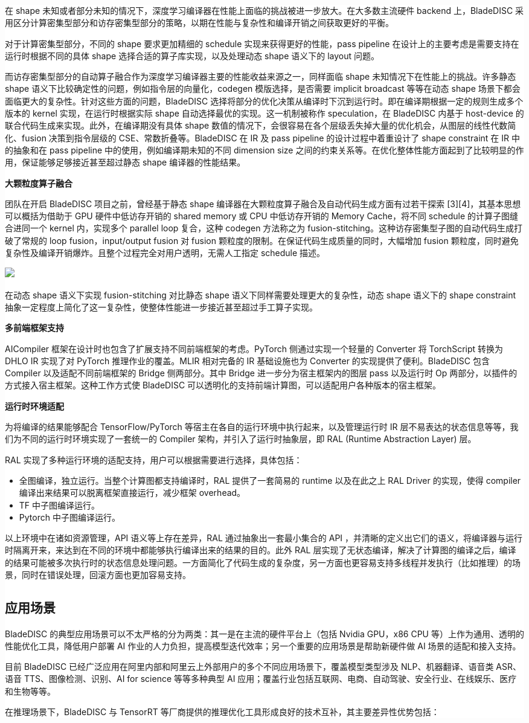 在 shape 未知或者部分未知的情况下，深度学习编译器在性能上面临的挑战被进一步放大。在大多数主流硬件 backend 上，BladeDISC 采用区分计算密集型部分和访存密集型部分的策略，以期在性能与复杂性和编译开销之间获取更好的平衡。

对于计算密集型部分，不同的 shape 要求更加精细的 schedule 实现来获得更好的性能，pass pipeline 在设计上的主要考虑是需要支持在运行时根据不同的具体 shape 选择合适的算子库实现，以及处理动态 shape 语义下的 layout 问题。

而访存密集型部分的自动算子融合作为深度学习编译器主要的性能收益来源之一，同样面临 shape 未知情况下在性能上的挑战。许多静态 shape 语义下比较确定性的问题，例如指令层的向量化，codegen 模版选择，是否需要 implicit broadcast 等等在动态 shape 场景下都会面临更大的复杂性。针对这些方面的问题，BladeDISC 选择将部分的优化决策从编译时下沉到运行时。即在编译期根据一定的规则生成多个版本的 kernel 实现，在运行时根据实际 shape 自动选择最优的实现。这一机制被称作 speculation，在 BladeDISC 内基于 host-device 的联合代码生成来实现。此外，在编译期没有具体 shape 数值的情况下，会很容易在各个层级丢失掉大量的优化机会，从图层的线性代数简化、fusion 决策到指令层级的 CSE、常数折叠等。BladeDISC 在 IR 及 pass pipeline 的设计过程中着重设计了 shape constraint 在 IR 中的抽象和在 pass pipeline 中的使用，例如编译期未知的不同 dimension size 之间的约束关系等。在优化整体性能方面起到了比较明显的作用，保证能够足够接近甚至超过静态 shape 编译器的性能结果。

**大颗粒度算子融合**

团队在开启 BladeDISC 项目之前，曾经基于静态 shape 编译器在大颗粒度算子融合及自动代码生成方面有过若干探索 \[3\]\[4\]，其基本思想可以概括为借助于 GPU 硬件中低访存开销的 shared memory 或 CPU 中低访存开销的 Memory Cache，将不同 schedule 的计算子图缝合进同一个 kernel 内，实现多个 parallel loop 复合，这种 codegen 方法称之为 fusion-stitching。这种访存密集型子图的自动代码生成打破了常规的 loop fusion，input/output fusion 对 fusion 颗粒度的限制。在保证代码生成质量的同时，大幅增加 fusion 颗粒度，同时避免复杂性及编译开销爆炸。且整个过程完全对用户透明，无需人工指定 schedule 描述。

![](https://pic4.zhimg.com/80/v2-17b6065303bbfb6de91abb2620cc5477_720w.jpg)

在动态 shape 语义下实现 fusion-stitching 对比静态 shape 语义下同样需要处理更大的复杂性，动态 shape 语义下的 shape constraint 抽象一定程度上简化了这一复杂性，使整体性能进一步接近甚至超过手工算子实现。

**多前端框架支持**

AICompiler 框架在设计时也包含了扩展支持不同前端框架的考虑。PyTorch 侧通过实现一个轻量的 Converter 将 TorchScript 转换为 DHLO IR 实现了对 PyTorch 推理作业的覆盖。MLIR 相对完备的 IR 基础设施也为 Converter 的实现提供了便利。BladeDISC 包含 Compiler 以及适配不同前端框架的 Bridge 侧两部分。其中 Bridge 进一步分为宿主框架内的图层 pass 以及运行时 Op 两部分，以插件的方式接入宿主框架。这种工作方式使 BladeDISC 可以透明化的支持前端计算图，可以适配用户各种版本的宿主框架。

**运行时环境适配**

为将编译的结果能够配合 TensorFlow/PyTorch 等宿主在各自的运行环境中执行起来，以及管理运行时 IR 层不易表达的状态信息等等，我们为不同的运行时环境实现了一套统一的 Compiler 架构，并引入了运行时抽象层，即 RAL (Runtime Abstraction Layer) 层。

RAL 实现了多种运行环境的适配支持，用户可以根据需要进行选择，具体包括：

-   全图编译，独立运行。当整个计算图都支持编译时，RAL 提供了一套简易的 runtime 以及在此之上 RAL Driver 的实现，使得 compiler 编译出来结果可以脱离框架直接运行，减少框架 overhead。
-   TF 中子图编译运行。
-   Pytorch 中子图编译运行。

以上环境中在诸如资源管理，API 语义等上存在差异，RAL 通过抽象出一套最小集合的 API ，并清晰的定义出它们的语义，将编译器与运行时隔离开来，来达到在不同的环境中都能够执行编译出来的结果的目的。此外 RAL 层实现了无状态编译，解决了计算图的编译之后，编译的结果可能被多次执行时的状态信息处理问题。一方面简化了代码生成的复杂度，另一方面也更容易支持多线程并发执行（比如推理）的场景，同时在错误处理，回滚方面也更加容易支持。

## **应用场景**

BladeDISC 的典型应用场景可以不太严格的分为两类：其一是在主流的硬件平台上（包括 Nvidia GPU，x86 CPU 等）上作为通用、透明的性能优化工具，降低用户部署 AI 作业的人力负担，提高模型迭代效率；另一个重要的应用场景是帮助新硬件做 AI 场景的适配和接入支持。

目前 BladeDISC 已经广泛应用在阿里内部和阿里云上外部用户的多个不同应用场景下，覆盖模型类型涉及 NLP、机器翻译、语音类 ASR、语音 TTS、图像检测、识别、AI for science 等等多种典型 AI 应用；覆盖行业包括互联网、电商、自动驾驶、安全行业、在线娱乐、医疗和生物等等。

在推理场景下，BladeDISC 与 TensorRT 等厂商提供的推理优化工具形成良好的技术互补，其主要差异性优势包括：
